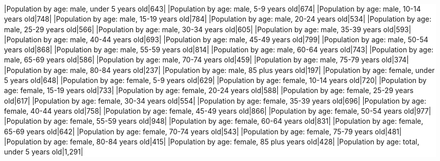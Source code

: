 |Population by age: male, under 5 years old|643|
|Population by age: male, 5-9 years old|674|
|Population by age: male, 10-14 years old|748|
|Population by age: male, 15-19 years old|784|
|Population by age: male, 20-24 years old|534|
|Population by age: male, 25-29 years old|566|
|Population by age: male, 30-34 years old|605|
|Population by age: male, 35-39 years old|593|
|Population by age: male, 40-44 years old|693|
|Population by age: male, 45-49 years old|799|
|Population by age: male, 50-54 years old|868|
|Population by age: male, 55-59 years old|814|
|Population by age: male, 60-64 years old|743|
|Population by age: male, 65-69 years old|586|
|Population by age: male, 70-74 years old|459|
|Population by age: male, 75-79 years old|374|
|Population by age: male, 80-84 years old|237|
|Population by age: male, 85 plus years old|197|
|Population by age: female, under 5 years old|648|
|Population by age: female, 5-9 years old|629|
|Population by age: female, 10-14 years old|720|
|Population by age: female, 15-19 years old|733|
|Population by age: female, 20-24 years old|588|
|Population by age: female, 25-29 years old|617|
|Population by age: female, 30-34 years old|554|
|Population by age: female, 35-39 years old|696|
|Population by age: female, 40-44 years old|758|
|Population by age: female, 45-49 years old|866|
|Population by age: female, 50-54 years old|977|
|Population by age: female, 55-59 years old|948|
|Population by age: female, 60-64 years old|831|
|Population by age: female, 65-69 years old|642|
|Population by age: female, 70-74 years old|543|
|Population by age: female, 75-79 years old|481|
|Population by age: female, 80-84 years old|415|
|Population by age: female, 85 plus years old|428|
|Population by age: total, under 5 years old|1,291|